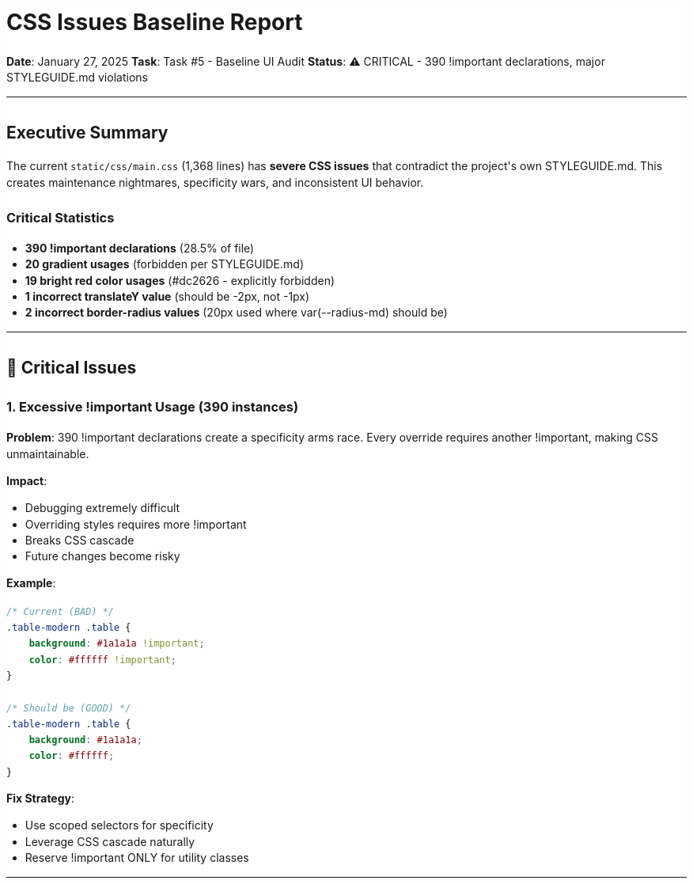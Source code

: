 # CSS Issues Baseline Report
**Date**: January 27, 2025
**Task**: Task #5 - Baseline UI Audit
**Status**: ⚠️ CRITICAL - 390 !important declarations, major STYLEGUIDE.md violations

---

## Executive Summary

The current `static/css/main.css` (1,368 lines) has **severe CSS issues** that contradict the project's own STYLEGUIDE.md. This creates maintenance nightmares, specificity wars, and inconsistent UI behavior.

### Critical Statistics
- **390 !important declarations** (28.5% of file)
- **20 gradient usages** (forbidden per STYLEGUIDE.md)
- **19 bright red color usages** (#dc2626 - explicitly forbidden)
- **1 incorrect translateY value** (should be -2px, not -1px)
- **2 incorrect border-radius values** (20px used where var(--radius-md) should be)

---

## 🔴 Critical Issues

### 1. Excessive !important Usage (390 instances)

**Problem**: 390 !important declarations create a specificity arms race. Every override requires another !important, making CSS unmaintainable.

**Impact**:
- Debugging extremely difficult
- Overriding styles requires more !important
- Breaks CSS cascade
- Future changes become risky

**Example**:
```css
/* Current (BAD) */
.table-modern .table {
    background: #1a1a1a !important;
    color: #ffffff !important;
}

/* Should be (GOOD) */
.table-modern .table {
    background: #1a1a1a;
    color: #ffffff;
}
```

**Fix Strategy**:
- Use scoped selectors for specificity
- Leverage CSS cascade naturally
- Reserve !important ONLY for utility classes

---
